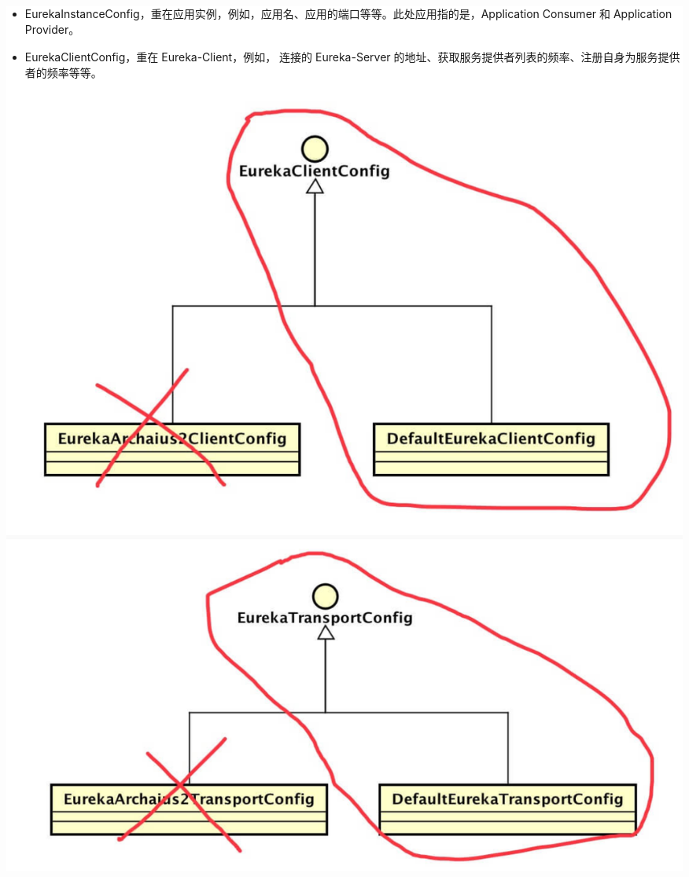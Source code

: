 - EurekaInstanceConfig，重在应用实例，例如，应用名、应用的端口等等。此处应用指的是，Application Consumer 和 Application Provider。

- EurekaClientConfig，重在 Eureka-Client，例如， 连接的 Eureka-Server 的地址、获取服务提供者列表的频率、注册自身为服务提供者的频率等等。


![](../../pic/2019-08-15-20-45-14.png)


![](../../pic/2019-08-15-21-01-54.png)
